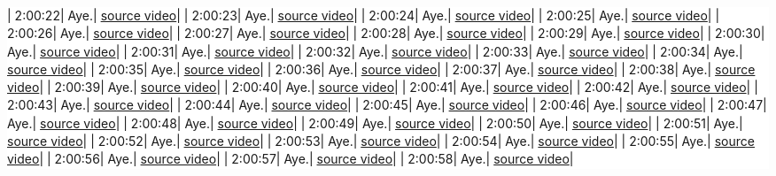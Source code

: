 | 2:00:22| Aye.| [source video](https://archive.org/details/cocom090928part1?start=7222)|
| 2:00:23| Aye.| [source video](https://archive.org/details/cocom090928part1?start=7223)|
| 2:00:24| Aye.| [source video](https://archive.org/details/cocom090928part1?start=7224)|
| 2:00:25| Aye.| [source video](https://archive.org/details/cocom090928part1?start=7225)|
| 2:00:26| Aye.| [source video](https://archive.org/details/cocom090928part1?start=7226)|
| 2:00:27| Aye.| [source video](https://archive.org/details/cocom090928part1?start=7227)|
| 2:00:28| Aye.| [source video](https://archive.org/details/cocom090928part1?start=7228)|
| 2:00:29| Aye.| [source video](https://archive.org/details/cocom090928part1?start=7229)|
| 2:00:30| Aye.| [source video](https://archive.org/details/cocom090928part1?start=7230)|
| 2:00:31| Aye.| [source video](https://archive.org/details/cocom090928part1?start=7231)|
| 2:00:32| Aye.| [source video](https://archive.org/details/cocom090928part1?start=7232)|
| 2:00:33| Aye.| [source video](https://archive.org/details/cocom090928part1?start=7233)|
| 2:00:34| Aye.| [source video](https://archive.org/details/cocom090928part1?start=7234)|
| 2:00:35| Aye.| [source video](https://archive.org/details/cocom090928part1?start=7235)|
| 2:00:36| Aye.| [source video](https://archive.org/details/cocom090928part1?start=7236)|
| 2:00:37| Aye.| [source video](https://archive.org/details/cocom090928part1?start=7237)|
| 2:00:38| Aye.| [source video](https://archive.org/details/cocom090928part1?start=7238)|
| 2:00:39| Aye.| [source video](https://archive.org/details/cocom090928part1?start=7239)|
| 2:00:40| Aye.| [source video](https://archive.org/details/cocom090928part1?start=7240)|
| 2:00:41| Aye.| [source video](https://archive.org/details/cocom090928part1?start=7241)|
| 2:00:42| Aye.| [source video](https://archive.org/details/cocom090928part1?start=7242)|
| 2:00:43| Aye.| [source video](https://archive.org/details/cocom090928part1?start=7243)|
| 2:00:44| Aye.| [source video](https://archive.org/details/cocom090928part1?start=7244)|
| 2:00:45| Aye.| [source video](https://archive.org/details/cocom090928part1?start=7245)|
| 2:00:46| Aye.| [source video](https://archive.org/details/cocom090928part1?start=7246)|
| 2:00:47| Aye.| [source video](https://archive.org/details/cocom090928part1?start=7247)|
| 2:00:48| Aye.| [source video](https://archive.org/details/cocom090928part1?start=7248)|
| 2:00:49| Aye.| [source video](https://archive.org/details/cocom090928part1?start=7249)|
| 2:00:50| Aye.| [source video](https://archive.org/details/cocom090928part1?start=7250)|
| 2:00:51| Aye.| [source video](https://archive.org/details/cocom090928part1?start=7251)|
| 2:00:52| Aye.| [source video](https://archive.org/details/cocom090928part1?start=7252)|
| 2:00:53| Aye.| [source video](https://archive.org/details/cocom090928part1?start=7253)|
| 2:00:54| Aye.| [source video](https://archive.org/details/cocom090928part1?start=7254)|
| 2:00:55| Aye.| [source video](https://archive.org/details/cocom090928part1?start=7255)|
| 2:00:56| Aye.| [source video](https://archive.org/details/cocom090928part1?start=7256)|
| 2:00:57| Aye.| [source video](https://archive.org/details/cocom090928part1?start=7257)|
| 2:00:58| Aye.| [source video](https://archive.org/details/cocom090928part1?start=7258)|